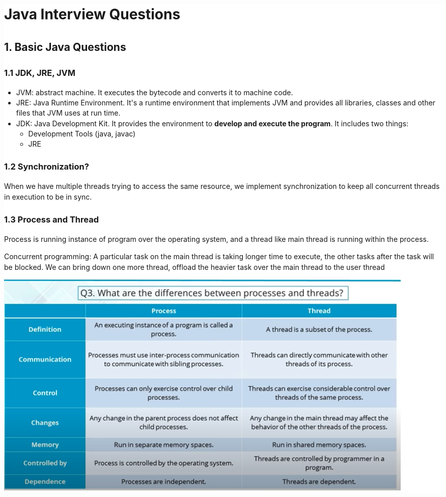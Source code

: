# Java Interview Questions

## 1. Basic Java Questions

### 1.1 JDK, JRE, JVM

- JVM: abstract machine. It executes the bytecode and converts it to machine code.
- JRE: Java Runtime Environment. It's a runtime environment that implements JVM and provides all libraries, classes and other files that JVM uses at run time. 
- JDK: Java Development Kit. It provides the environment to **develop and execute the program**. It includes two things:
  - Development Tools (java, javac)
  - JRE

### 1.2 Synchronization?

When we have multiple threads trying to access the same resource, we implement synchronization to keep all concurrent threads in execution to be in sync.

### 1.3 Process and Thread

Process is running instance of program over the operating system, and a thread like main thread is running within the process. 

Concurrent programming: A particular task on the main thread is taking longer time to execute, the other tasks after the task will be blocked. We can bring down one more thread, offload the heavier task over the main thread to the user thread

![process and thread](process%20and%20thread.png)
